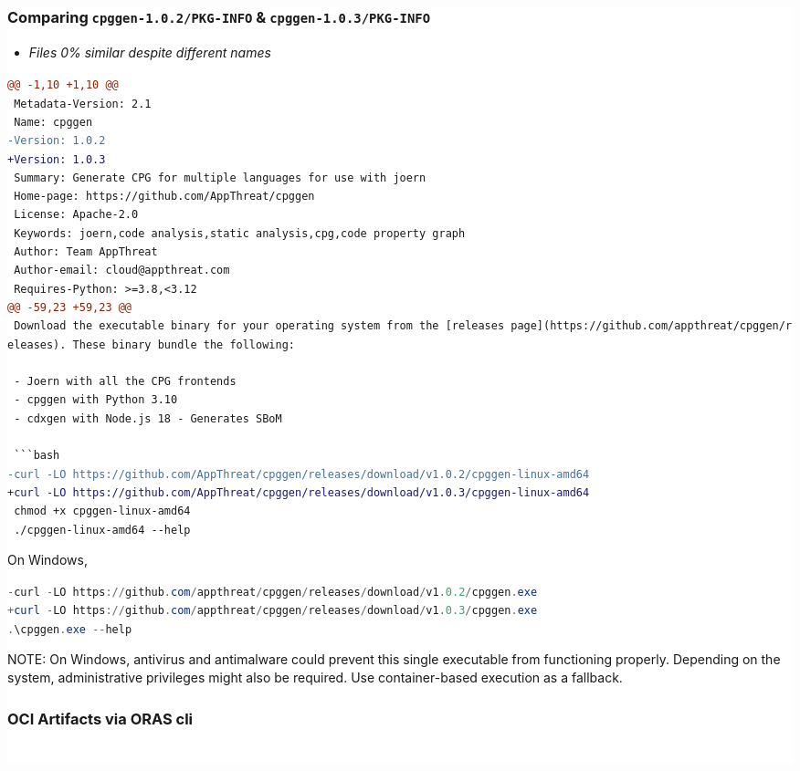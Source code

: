 ### Comparing `cpggen-1.0.2/PKG-INFO` & `cpggen-1.0.3/PKG-INFO`

 * *Files 0% similar despite different names*

```diff
@@ -1,10 +1,10 @@
 Metadata-Version: 2.1
 Name: cpggen
-Version: 1.0.2
+Version: 1.0.3
 Summary: Generate CPG for multiple languages for use with joern
 Home-page: https://github.com/AppThreat/cpggen
 License: Apache-2.0
 Keywords: joern,code analysis,static analysis,cpg,code property graph
 Author: Team AppThreat
 Author-email: cloud@appthreat.com
 Requires-Python: >=3.8,<3.12
@@ -59,23 +59,23 @@
 Download the executable binary for your operating system from the [releases page](https://github.com/appthreat/cpggen/releases). These binary bundle the following:
 
 - Joern with all the CPG frontends
 - cpggen with Python 3.10
 - cdxgen with Node.js 18 - Generates SBoM
 
 ```bash
-curl -LO https://github.com/AppThreat/cpggen/releases/download/v1.0.2/cpggen-linux-amd64
+curl -LO https://github.com/AppThreat/cpggen/releases/download/v1.0.3/cpggen-linux-amd64
 chmod +x cpggen-linux-amd64
 ./cpggen-linux-amd64 --help
 ```
 
 On Windows,
 
 ```powershell
-curl -LO https://github.com/appthreat/cpggen/releases/download/v1.0.2/cpggen.exe
+curl -LO https://github.com/appthreat/cpggen/releases/download/v1.0.3/cpggen.exe
 .\cpggen.exe --help
 ```
 
 NOTE: On Windows, antivirus and antimalware could prevent this single executable from functioning properly. Depending on the system, administrative privileges might also be required. Use container-based execution as a fallback.
 
 ### OCI Artifacts via ORAS cli
```

